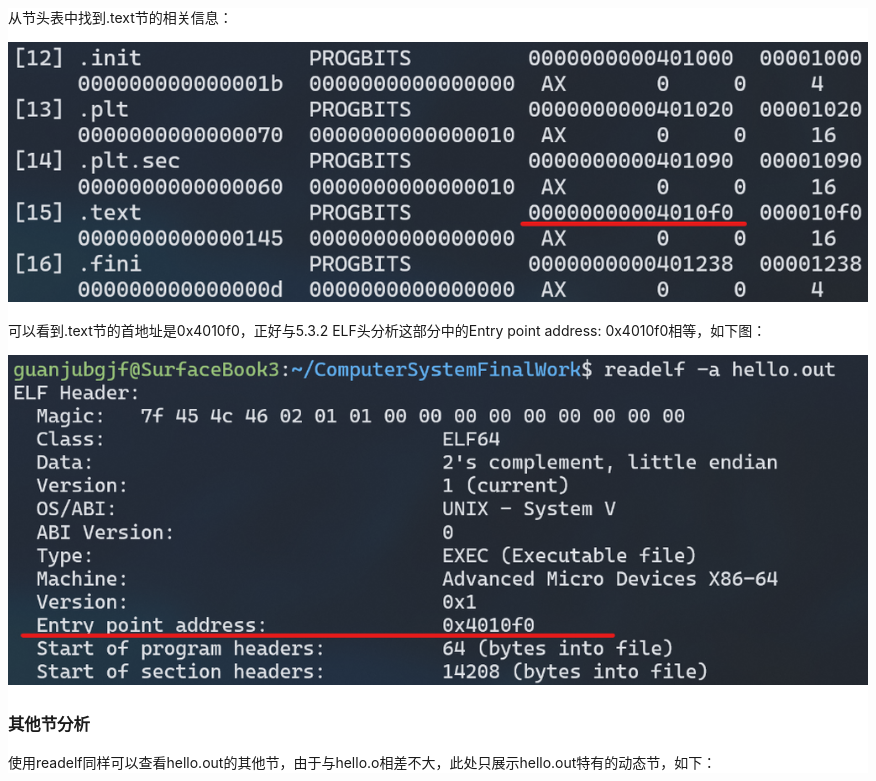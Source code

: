从节头表中找到.text节的相关信息：
 
![图 35 hello.out的.text节信息](image036.png)

可以看到.text节的首地址是0x4010f0，正好与5.3.2 ELF头分析这部分中的Entry point address: 0x4010f0相等，如下图：
 
![图 36 hello.out的ELF头Entry point address信息](image037.png)

### 其他节分析

使用readelf同样可以查看hello.out的其他节，由于与hello.o相差不大，此处只展示hello.out特有的动态节，如下：
 